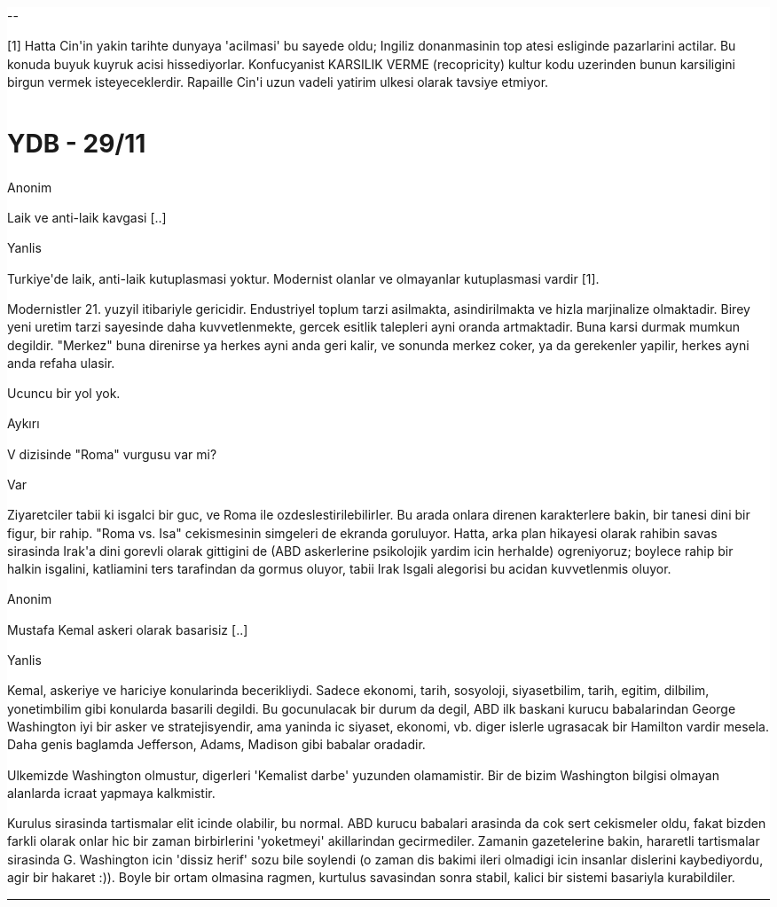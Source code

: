 --

[1] Hatta Cin'in yakin tarihte dunyaya 'acilmasi' bu sayede oldu; Ingiliz donanmasinin top atesi esliginde pazarlarini actilar. Bu konuda buyuk kuyruk acisi hissediyorlar. Konfucyanist KARSILIK VERME (recopricity) kultur kodu uzerinden bunun karsiligini birgun vermek isteyeceklerdir. Rapaille Cin'i uzun vadeli yatirim ulkesi olarak tavsiye etmiyor.
# YDB - 29/11

Anonim

Laik ve anti-laik kavgasi [..]

Yanlis

Turkiye'de laik, anti-laik kutuplasmasi yoktur. Modernist olanlar ve olmayanlar kutuplasmasi vardir [1].

Modernistler 21. yuzyil itibariyle gericidir. Endustriyel toplum tarzi asilmakta, asindirilmakta ve hizla marjinalize olmaktadir. Birey yeni uretim tarzi sayesinde daha kuvvetlenmekte, gercek esitlik talepleri ayni oranda artmaktadir. Buna karsi durmak mumkun degildir. "Merkez" buna direnirse ya herkes ayni anda geri kalir, ve sonunda merkez coker, ya da gerekenler yapilir, herkes ayni anda refaha ulasir.

Ucuncu bir yol yok.

Aykırı

V dizisinde "Roma" vurgusu var mi?

Var

Ziyaretciler tabii ki isgalci bir guc, ve Roma ile ozdeslestirilebilirler. Bu arada onlara direnen karakterlere bakin, bir tanesi dini bir figur, bir rahip. "Roma vs. Isa" cekismesinin simgeleri de ekranda goruluyor. Hatta, arka plan hikayesi olarak rahibin savas sirasinda Irak'a dini gorevli olarak gittigini de (ABD askerlerine psikolojik yardim icin herhalde) ogreniyoruz; boylece rahip bir halkin isgalini, katliamini ters tarafindan da gormus oluyor, tabii Irak Isgali alegorisi bu acidan kuvvetlenmis oluyor.

Anonim

Mustafa Kemal askeri olarak basarisiz [..]

Yanlis

Kemal, askeriye ve hariciye konularinda becerikliydi. Sadece ekonomi, tarih, sosyoloji, siyasetbilim, tarih, egitim, dilbilim, yonetimbilim gibi konularda basarili degildi. Bu gocunulacak bir durum da degil, ABD ilk baskani kurucu babalarindan George Washington iyi bir asker ve stratejisyendir, ama yaninda ic siyaset, ekonomi, vb. diger islerle ugrasacak bir Hamilton vardir mesela. Daha genis baglamda Jefferson, Adams, Madison gibi babalar oradadir.

Ulkemizde Washington olmustur, digerleri 'Kemalist darbe' yuzunden olamamistir. Bir de bizim Washington bilgisi olmayan alanlarda icraat yapmaya kalkmistir.

Kurulus sirasinda tartismalar elit icinde olabilir, bu normal. ABD kurucu babalari arasinda da cok sert cekismeler oldu, fakat bizden farkli olarak onlar hic bir zaman birbirlerini 'yoketmeyi' akillarindan gecirmediler. Zamanin gazetelerine bakin, hararetli tartismalar sirasinda G. Washington icin 'dissiz herif' sozu bile soylendi (o zaman dis bakimi ileri olmadigi icin insanlar dislerini kaybediyordu, agir bir hakaret :)). Boyle bir ortam olmasina ragmen, kurtulus savasindan sonra stabil, kalici bir sistemi basariyla kurabildiler.

---